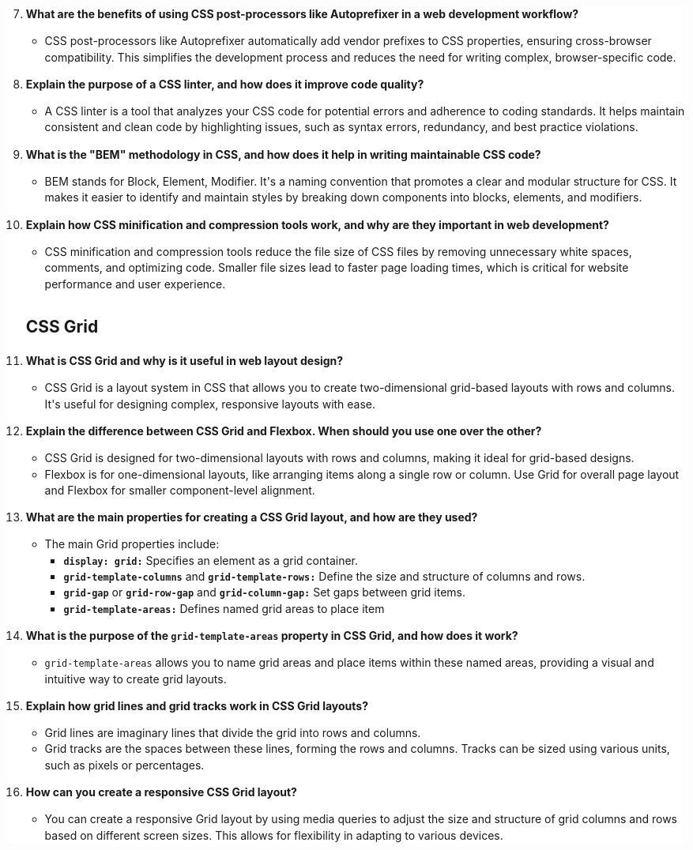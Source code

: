 7. **What are the benefits of using CSS post-processors like Autoprefixer in a web development workflow?**
    - CSS post-processors like Autoprefixer automatically add vendor prefixes to CSS properties, ensuring cross-browser compatibility. This simplifies the development process and reduces the need for writing complex, browser-specific code.

8. **Explain the purpose of a CSS linter, and how does it improve code quality?**
   - A CSS linter is a tool that analyzes your CSS code for potential errors and adherence to coding standards. It helps maintain consistent and clean code by highlighting issues, such as syntax errors, redundancy, and best practice violations.

9. **What is the "BEM" methodology in CSS, and how does it help in writing maintainable CSS code?**
   - BEM stands for Block, Element, Modifier. It's a naming convention that promotes a clear and modular structure for CSS. It makes it easier to identify and maintain styles by breaking down components into blocks, elements, and modifiers.

10. **Explain how CSS minification and compression tools work, and why are they important in web development?**
    - CSS minification and compression tools reduce the file size of CSS files by removing unnecessary white spaces, comments, and optimizing code. Smaller file sizes lead to faster page loading times, which is critical for website performance and user experience.

    ## CSS Grid

1. **What is CSS Grid and why is it useful in web layout design?**
   - CSS Grid is a layout system in CSS that allows you to create two-dimensional grid-based layouts with rows and columns. It's useful for designing complex, responsive layouts with ease.

2. **Explain the difference between CSS Grid and Flexbox. When should you use one over the other?**
   - CSS Grid is designed for two-dimensional layouts with rows and columns, making it ideal for grid-based designs.
   - Flexbox is for one-dimensional layouts, like arranging items along a single row or column. Use Grid for overall page layout and Flexbox for smaller component-level alignment.

3. **What are the main properties for creating a CSS Grid layout, and how are they used?**
   - The main Grid properties include:
     - **`display: grid:`** Specifies an element as a grid container.
     - **`grid-template-columns`** and **`grid-template-rows:`** Define the size and structure of columns and rows.
     - **`grid-gap`** or **`grid-row-gap`** and **`grid-column-gap:`** Set gaps between grid items.
     - **`grid-template-areas:`** Defines named grid areas to place item  

4. **What is the purpose of the `grid-template-areas` property in CSS Grid, and how does it work?**
    - `grid-template-areas` allows you to name grid areas and place items within these named areas, providing a visual and intuitive way to create grid layouts.

5. **Explain how grid lines and grid tracks work in CSS Grid layouts?**
   - Grid lines are imaginary lines that divide the grid into rows and columns.
   - Grid tracks are the spaces between these lines, forming the rows and columns. Tracks can be sized using various units, such as pixels or percentages.

6. **How can you create a responsive CSS Grid layout?**
    - You can create a responsive Grid layout by using media queries to adjust the size and structure of grid columns and rows based on different screen sizes. This allows for flexibility in adapting to various devices.  
